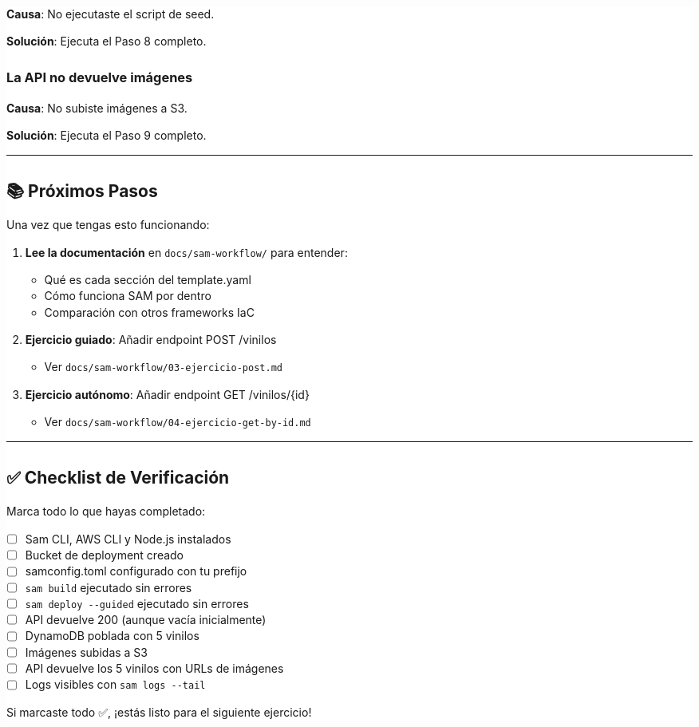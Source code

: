 **Causa**: No ejecutaste el script de seed.

**Solución**: Ejecuta el Paso 8 completo.

### La API no devuelve imágenes

**Causa**: No subiste imágenes a S3.

**Solución**: Ejecuta el Paso 9 completo.

---

## 📚 Próximos Pasos

Una vez que tengas esto funcionando:

1. **Lee la documentación** en `docs/sam-workflow/` para entender:
   - Qué es cada sección del template.yaml
   - Cómo funciona SAM por dentro
   - Comparación con otros frameworks IaC

2. **Ejercicio guiado**: Añadir endpoint POST /vinilos
   - Ver `docs/sam-workflow/03-ejercicio-post.md`

3. **Ejercicio autónomo**: Añadir endpoint GET /vinilos/{id}
   - Ver `docs/sam-workflow/04-ejercicio-get-by-id.md`

---

## ✅ Checklist de Verificación

Marca todo lo que hayas completado:

- [ ] Sam CLI, AWS CLI y Node.js instalados
- [ ] Bucket de deployment creado
- [ ] samconfig.toml configurado con tu prefijo
- [ ] `sam build` ejecutado sin errores
- [ ] `sam deploy --guided` ejecutado sin errores
- [ ] API devuelve 200 (aunque vacía inicialmente)
- [ ] DynamoDB poblada con 5 vinilos
- [ ] Imágenes subidas a S3
- [ ] API devuelve los 5 vinilos con URLs de imágenes
- [ ] Logs visibles con `sam logs --tail`

Si marcaste todo ✅, ¡estás listo para el siguiente ejercicio!

